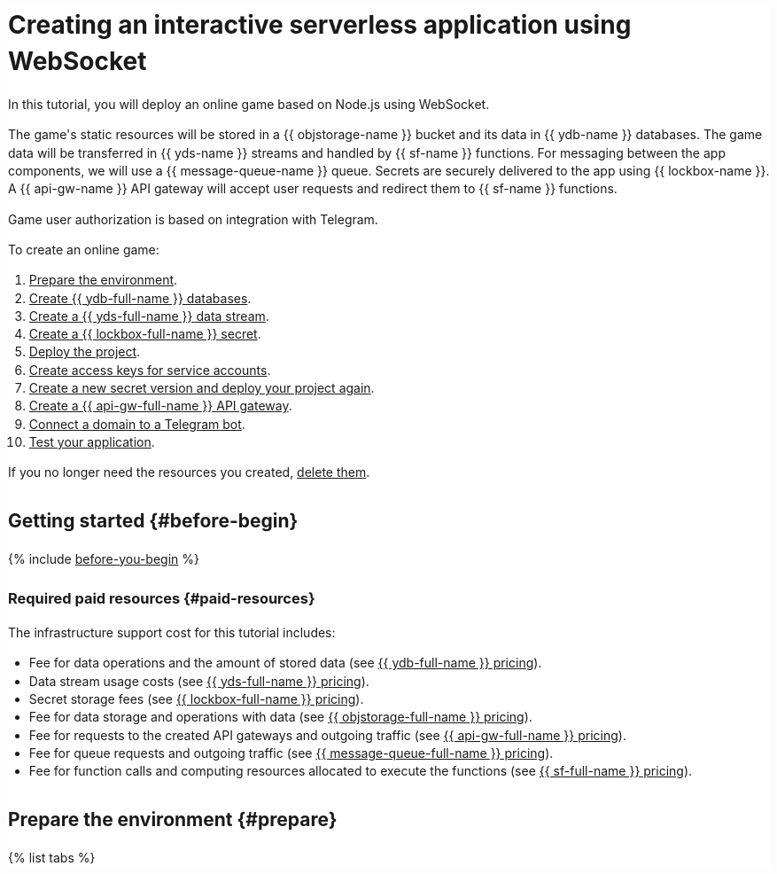 # Creating an interactive serverless application using WebSocket

In this tutorial, you will deploy an online game based on Node.js using WebSocket.

The game's static resources will be stored in a {{ objstorage-name }} bucket and its data in {{ ydb-name }} databases. The game data will be transferred in {{ yds-name }} streams and handled by {{ sf-name }} functions. For messaging between the app components, we will use a {{ message-queue-name }} queue. Secrets are securely delivered to the app using {{ lockbox-name }}. A {{ api-gw-name }} API gateway will accept user requests and redirect them to {{ sf-name }} functions.

Game user authorization is based on integration with Telegram.

To create an online game:

1. [Prepare the environment](#prepare).
1. [Create {{ ydb-full-name }} databases](#create-ydb-database).
1. [Create a {{ yds-full-name }} data stream](#yds-create).
1. [Create a {{ lockbox-full-name }} secret](#secrets-create).
1. [Deploy the project](#app-deploy).
1. [Create access keys for service accounts](#create-extra-sa-keys).
1. [Create a new secret version and deploy your project again](#update-and-deploy).
1. [Create a {{ api-gw-full-name }} API gateway](#apigw-create).
1. [Connect a domain to a Telegram bot](#api-gw-connect).
1. [Test your application](#test-api).

If you no longer need the resources you created, [delete them](#clear-out).

## Getting started {#before-begin}

{% include [before-you-begin](../_tutorials_includes/before-you-begin.md) %}

### Required paid resources {#paid-resources}

The infrastructure support cost for this tutorial includes:

* Fee for data operations and the amount of stored data (see [{{ ydb-full-name }} pricing](../../ydb/pricing/serverless.md)).
* Data stream usage costs (see [{{ yds-full-name }} pricing](../../data-streams/pricing.md)).
* Secret storage fees (see [{{ lockbox-full-name }} pricing](../../lockbox/pricing.md)).
* Fee for data storage and operations with data (see [{{ objstorage-full-name }} pricing](../../storage/pricing.md)).
* Fee for requests to the created API gateways and outgoing traffic (see [{{ api-gw-full-name }} pricing](../../api-gateway/pricing.md)).
* Fee for queue requests and outgoing traffic (see [{{ message-queue-full-name }} pricing](../../message-queue/pricing.md)).
* Fee for function calls and computing resources allocated to execute the functions (see [{{ sf-full-name }} pricing](../../functions/pricing.md)).

## Prepare the environment {#prepare}

{% list tabs %}
